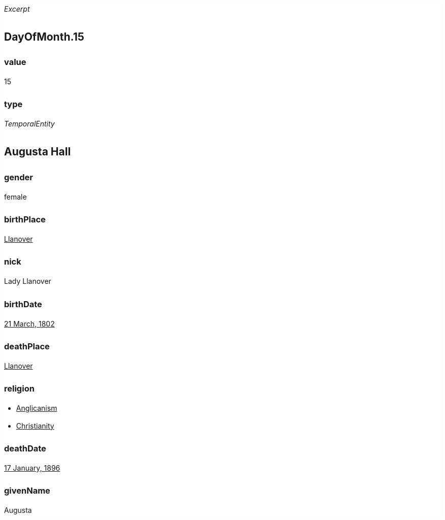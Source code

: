 *Excerpt*

## DayOfMonth.15

### value


15

### type


*TemporalEntity*

## Augusta Hall

### gender


female

### birthPlace


[Llanover](#Llanover)

### nick


Lady Llanover

### birthDate


[21 March, 1802](#21-March-1802)

### deathPlace


[Llanover](#Llanover)

### religion

 - [Anglicanism](#Anglicanism)

 - [Christianity](#Christianity)

### deathDate


[17 January, 1896](#17-January-1896)

### givenName


Augusta
